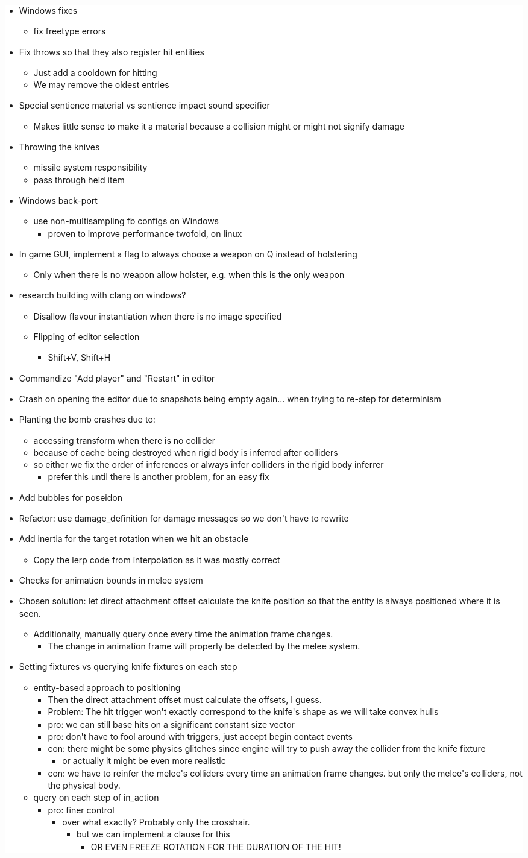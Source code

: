 
- Windows fixes
	- fix freetype errors

- Fix throws so that they also register hit entities
	- Just add a cooldown for hitting
	- We may remove the oldest entries

	
- Special sentience material vs sentience impact sound specifier
	- Makes little sense to make it a material because a collision might or might not signify damage

- Throwing the knives
	- missile system responsibility
	- pass through held item


- Windows back-port
	- use non-multisampling fb configs on Windows
		- proven to improve performance twofold, on linux
- In game GUI, implement a flag to always choose a weapon on Q instead of holstering

	- Only when there is no weapon allow holster, e.g. when this is the only weapon

- research building with clang on windows?

	- Disallow flavour instantiation when there is no image specified

	- Flipping of editor selection
		- Shift+V, Shift+H

- Commandize "Add player" and "Restart" in editor

- Crash on opening the editor due to snapshots being empty again... when trying to re-step for determinism

- Planting the bomb crashes due to:
	- accessing transform when there is no collider
	- because of cache being destroyed when rigid body is inferred after colliders
	- so either we fix the order of inferences or always infer colliders in the rigid body inferrer 
		- prefer this until there is another problem, for an easy fix

- Add bubbles for poseidon

- Refactor: use damage_definition for damage messages so we don't have to rewrite

- Add inertia for the target rotation when we hit an obstacle
	- Copy the lerp code from interpolation as it was mostly correct

- Checks for animation bounds in melee system

- Chosen solution: let direct attachment offset calculate the knife position so that the entity is always positioned where it is seen.
	- Additionally, manually query once every time the animation frame changes.
		- The change in animation frame will properly be detected by the melee system.

- Setting fixtures vs querying knife fixtures on each step
	- entity-based approach to positioning
		- Then the direct attachment offset must calculate the offsets, I guess.
		- Problem: The hit trigger won't exactly correspond to the knife's shape as we will take convex hulls
		- pro: we can still base hits on a significant constant size vector
		- pro: don't have to fool around with triggers, just accept begin contact events
		- con: there might be some physics glitches since engine will try to push away the collider from the knife fixture
			- or actually it might be even more realistic
		- con: we have to reinfer the melee's colliders every time an animation frame changes.
			but only the melee's colliders, not the physical body.
	- query on each step of in_action
		- pro: finer control
			- over what exactly? Probably only the crosshair.
				- but we can implement a clause for this
					- OR EVEN FREEZE ROTATION FOR THE DURATION OF THE HIT!